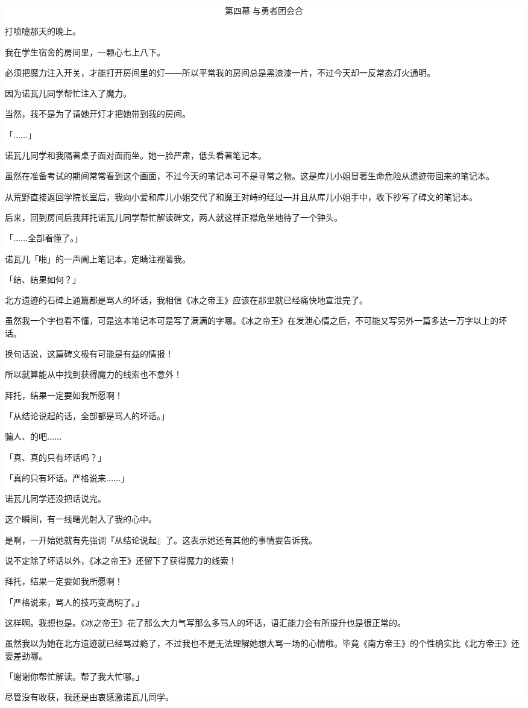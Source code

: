 <p align="center">第四幕 与勇者团会合</p>

打喷嚏那天的晚上。

我在学生宿舍的房间里，一颗心七上八下。

必须把魔力注入开关，才能打开房间里的灯——所以平常我的房间总是黑漆漆一片，不过今天却一反常态灯火通明。

因为诺瓦儿同学帮忙注入了魔力。

当然，我不是为了请她开灯才把她带到我的房间。

「……」

诺瓦儿同学和我隔著桌子面对面而坐。她一脸严肃，低头看著笔记本。

虽然在准备考试的期间常常看到这个画面，不过今天的笔记本可不是寻常之物。这是库儿小姐冒著生命危险从遗迹带回来的笔记本。

从荒野直接返回学院长室后，我向小爱和库儿小姐交代了和魔王对峙的经过—并且从库儿小姐手中，收下抄写了碑文的笔记本。

后来，回到房间后我拜托诺瓦儿同学帮忙解读碑文，两人就这样正襟危坐地待了一个钟头。

「……全部看懂了。」

诺瓦儿「啪」的一声阖上笔记本，定睛注视著我。

「结、结果如何？」

北方遗迹的石碑上通篇都是骂人的坏话，我相信《冰之帝王》应该在那里就已经痛快地宣泄完了。

虽然我一个字也看不懂，可是这本笔记本可是写了满满的字哪。《冰之帝王》在发泄心情之后，不可能又写另外一篇多达一万字以上的坏话。

换句话说，这篇碑文极有可能是有益的情报！

所以就算能从中找到获得魔力的线索也不意外！

拜托，结果一定要如我所愿啊！

「从结论说起的话，全部都是骂人的坏话。」

骗人、的吧……

「真、真的只有坏话吗？」

「真的只有坏话。严格说来……」

诺瓦儿同学还没把话说完。

这个瞬间，有一线曙光射入了我的心中。

是啊，一开始她就有先强调『从结论说起』了。这表示她还有其他的事情要告诉我。

说不定除了坏话以外，《冰之帝王》还留下了获得魔力的线索！

拜托，结果一定要如我所愿啊！

「严格说来，骂人的技巧变高明了。」

这样啊。我想也是。《冰之帝王》花了那么大力气写那么多骂人的坏话，语汇能力会有所提升也是很正常的。

虽然我以为她在北方遗迹就已经骂过瘾了，不过我也不是无法理解她想大骂一场的心情啦。毕竟《南方帝王》的个性确实比《北方帝王》还要差劲哪。

「谢谢你帮忙解读。帮了我大忙哪。」

尽管没有收获，我还是由衷感激诺瓦儿同学。
